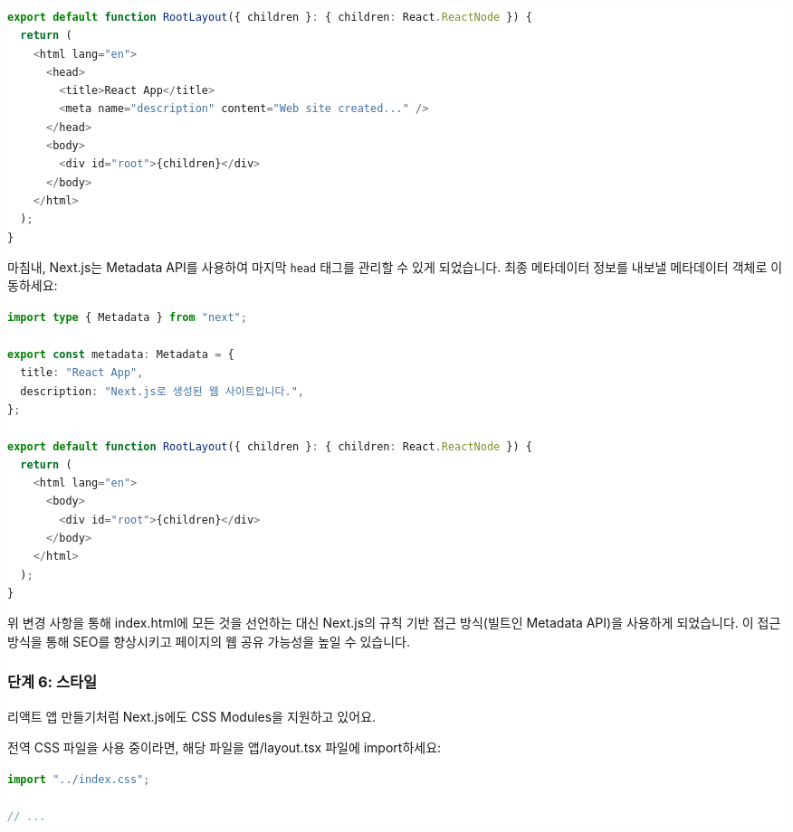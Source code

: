 ```typescript
export default function RootLayout({ children }: { children: React.ReactNode }) {
  return (
    <html lang="en">
      <head>
        <title>React App</title>
        <meta name="description" content="Web site created..." />
      </head>
      <body>
        <div id="root">{children}</div>
      </body>
    </html>
  );
}
```

<div class="content-ad"></div>

마침내, Next.js는 Metadata API를 사용하여 마지막 `head` 태그를 관리할 수 있게 되었습니다. 최종 메타데이터 정보를 내보낼 메타데이터 객체로 이동하세요:

```typescript
import type { Metadata } from "next";

export const metadata: Metadata = {
  title: "React App",
  description: "Next.js로 생성된 웹 사이트입니다.",
};

export default function RootLayout({ children }: { children: React.ReactNode }) {
  return (
    <html lang="en">
      <body>
        <div id="root">{children}</div>
      </body>
    </html>
  );
}
```

위 변경 사항을 통해 index.html에 모든 것을 선언하는 대신 Next.js의 규칙 기반 접근 방식(빌트인 Metadata API)을 사용하게 되었습니다. 이 접근 방식을 통해 SEO를 향상시키고 페이지의 웹 공유 가능성을 높일 수 있습니다.

### 단계 6: 스타일

<div class="content-ad"></div>

리액트 앱 만들기처럼 Next.js에도 CSS Modules을 지원하고 있어요.

전역 CSS 파일을 사용 중이라면, 해당 파일을 앱/layout.tsx 파일에 import하세요:

```typescript
import "../index.css";

// ...
```
